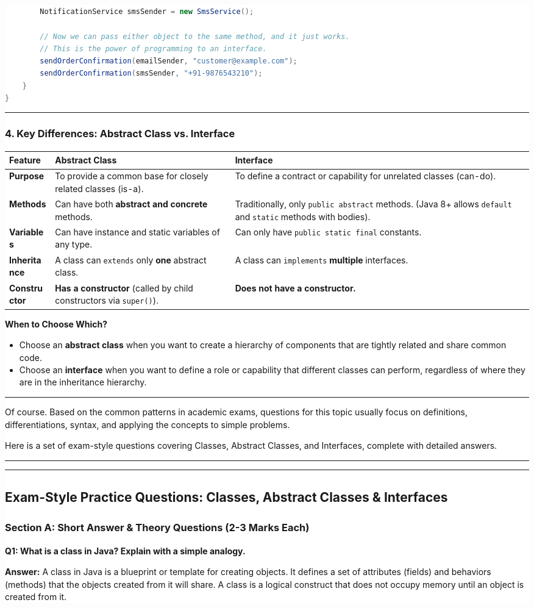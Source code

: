```java
        NotificationService smsSender = new SmsService();

        // Now we can pass either object to the same method, and it just works.
        // This is the power of programming to an interface.
        sendOrderConfirmation(emailSender, "customer@example.com");
        sendOrderConfirmation(smsSender, "+91-9876543210");
    }
}
```

---

### **4. Key Differences: Abstract Class vs. Interface**

| Feature                 | Abstract Class                               | Interface                                         |
| :---------------------- | :------------------------------------------- | :------------------------------------------------ |
| **Purpose**             | To provide a common base for closely related classes (is-a). | To define a contract or capability for unrelated classes (can-do). |
| **Methods**             | Can have both **abstract and concrete** methods. | Traditionally, only `public abstract` methods. (Java 8+ allows `default` and `static` methods with bodies). |
| **Variables**           | Can have instance and static variables of any type. | Can only have `public static final` constants.     |
| **Inheritance**         | A class can `extends` only **one** abstract class. | A class can `implements` **multiple** interfaces. |
| **Constructor**         | **Has a constructor** (called by child constructors via `super()`). | **Does not have a constructor.**                     |

**When to Choose Which?**
*   Choose an **abstract class** when you want to create a hierarchy of components that are tightly related and share common code.
*   Choose an **interface** when you want to define a role or capability that different classes can perform, regardless of where they are in the inheritance hierarchy.

---
Of course. Based on the common patterns in academic exams, questions for this topic usually focus on definitions, differentiations, syntax, and applying the concepts to simple problems.

Here is a set of exam-style questions covering Classes, Abstract Classes, and Interfaces, complete with detailed answers.

---
---

## **Exam-Style Practice Questions: Classes, Abstract Classes & Interfaces**

### **Section A: Short Answer & Theory Questions (2-3 Marks Each)**

**Q1: What is a class in Java? Explain with a simple analogy.**

**Answer:**
A class in Java is a blueprint or template for creating objects. It defines a set of attributes (fields) and behaviors (methods) that the objects created from it will share. A class is a logical construct that does not occupy memory until an object is created from it.
